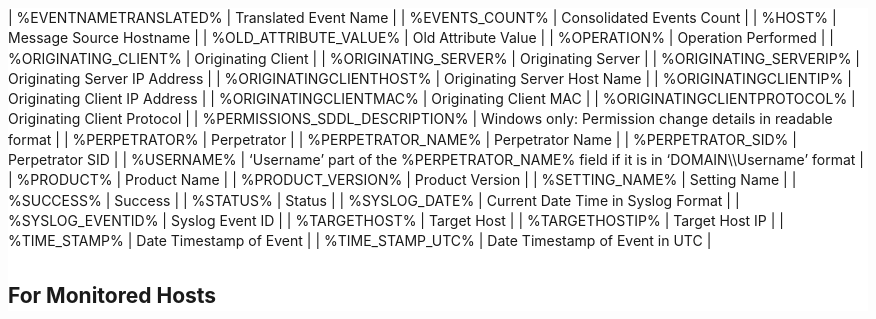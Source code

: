 | %EVENTNAMETRANSLATED% | Translated Event Name |
| %EVENTS\_COUNT% | Consolidated Events Count |
| %HOST% | Message Source Hostname |
| %OLD\_ATTRIBUTE\_VALUE% | Old Attribute Value |
| %OPERATION% | Operation Performed |
| %ORIGINATING\_CLIENT% | Originating Client |
| %ORIGINATING\_SERVER% | Originating Server |
| %ORIGINATING\_SERVERIP% | Originating Server IP Address |
| %ORIGINATINGCLIENTHOST% | Originating Server Host Name |
| %ORIGINATINGCLIENTIP% | Originating Client IP Address |
| %ORIGINATINGCLIENTMAC% | Originating Client MAC |
| %ORIGINATINGCLIENTPROTOCOL% | Originating Client Protocol |
| %PERMISSIONS\_SDDL\_DESCRIPTION% | Windows only: Permission change details in readable format |
| %PERPETRATOR% | Perpetrator |
| %PERPETRATOR\_NAME% | Perpetrator Name |
| %PERPETRATOR\_SID% | Perpetrator SID |
| %USERNAME% | ‘Username’ part of the %PERPETRATOR\_NAME% field if it is in ‘DOMAIN\\\Username’ format |
| %PRODUCT% | Product Name |
| %PRODUCT\_VERSION% | Product Version |
| %SETTING\_NAME% | Setting Name |
| %SUCCESS% | Success |
| %STATUS% | Status |
| %SYSLOG\_DATE% | Current Date Time in Syslog Format |
| %SYSLOG\_EVENTID% | Syslog Event ID |
| %TARGETHOST% | Target Host |
| %TARGETHOSTIP% | Target Host IP |
| %TIME\_STAMP% | Date Timestamp of Event |
| %TIME\_STAMP\_UTC% | Date Timestamp of Event in UTC |

## For Monitored Hosts
